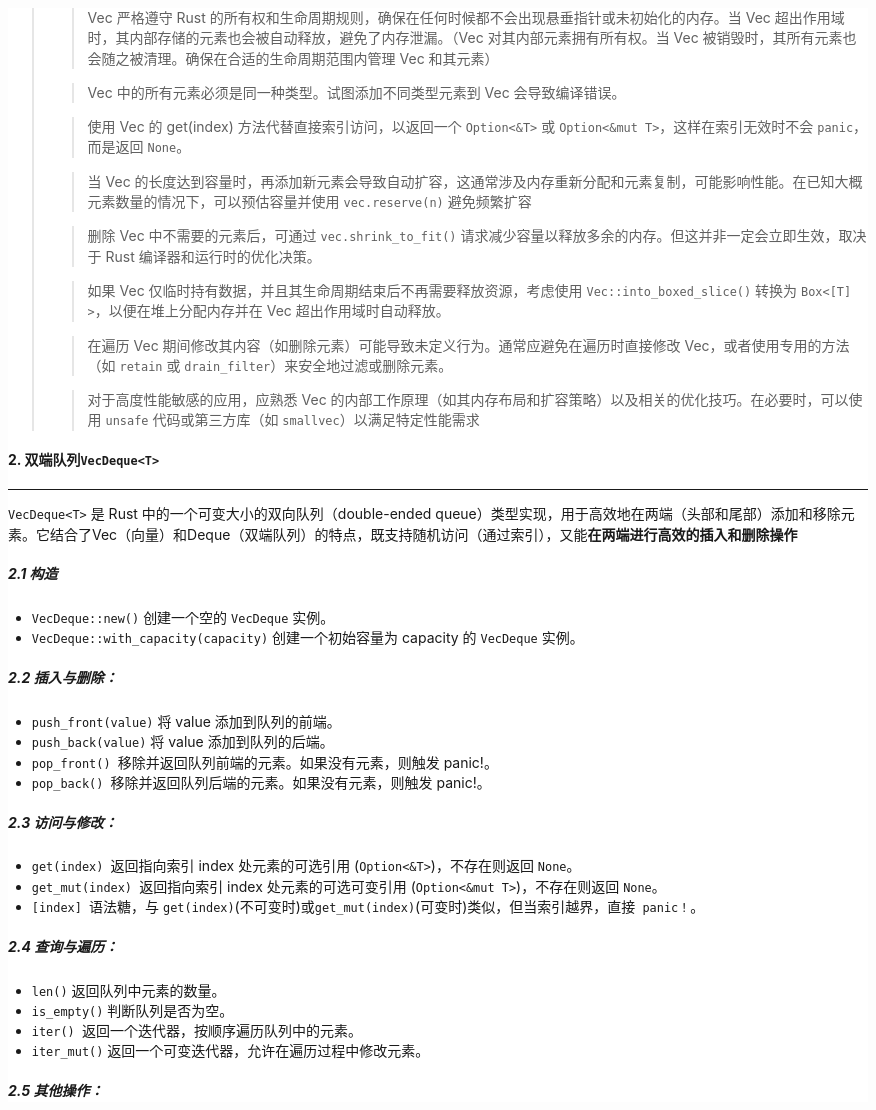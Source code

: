
> >Vec 严格遵守 Rust 的所有权和生命周期规则，确保在任何时候都不会出现悬垂指针或未初始化的内存。当 Vec 超出作用域时，其内部存储的元素也会被自动释放，避免了内存泄漏。（Vec 对其内部元素拥有所有权。当 Vec 被销毁时，其所有元素也会随之被清理。确保在合适的生命周期范围内管理 Vec 和其元素）
>
  >>Vec 中的所有元素必须是同一种类型。试图添加不同类型元素到 Vec 会导致编译错误。
  >
  >>使用 Vec 的 get(index) 方法代替直接索引访问，以返回一个 `Option<&T>` 或 `Option<&mut T>`，这样在索引无效时不会 `panic`，而是返回 `None`。
  >
  >>当 Vec 的长度达到容量时，再添加新元素会导致自动扩容，这通常涉及内存重新分配和元素复制，可能影响性能。在已知大概元素数量的情况下，可以预估容量并使用 `vec.reserve(n)` 避免频繁扩容
  >
  >> 删除 Vec 中不需要的元素后，可通过 `vec.shrink_to_fit()` 请求减少容量以释放多余的内存。但这并非一定会立即生效，取决于 Rust 编译器和运行时的优化决策。
  >
  >>如果 Vec 仅临时持有数据，并且其生命周期结束后不再需要释放资源，考虑使用 `Vec::into_boxed_slice()` 转换为 `Box<[T]>`，以便在堆上分配内存并在 Vec 超出作用域时自动释放。
  >
  >>在遍历 Vec 期间修改其内容（如删除元素）可能导致未定义行为。通常应避免在遍历时直接修改 Vec，或者使用专用的方法（如 `retain` 或 `drain_filter`）来安全地过滤或删除元素。
  >
  >>对于高度性能敏感的应用，应熟悉 Vec 的内部工作原理（如其内存布局和扩容策略）以及相关的优化技巧。在必要时，可以使用 `unsafe` 代码或第三方库（如 `smallvec`）以满足特定性能需求


#### 2.  双端队列`VecDeque<T>`
---

`VecDeque<T>` 是 Rust 中的一个可变大小的双向队列（double-ended queue）类型实现，用于高效地在两端（头部和尾部）添加和移除元素。它结合了Vec（向量）和Deque（双端队列）的特点，既支持随机访问（通过索引），又能**在两端进行高效的插入和删除操作**


##### 2.1 构造
- `VecDeque::new()` 创建一个空的 `VecDeque` 实例。
- `VecDeque::with_capacity(capacity)` 创建一个初始容量为 capacity 的 `VecDeque` 实例。

##### 2.2 插入与删除：

- `push_front(value)` 将 value 添加到队列的前端。
- `push_back(value)` 将 value 添加到队列的后端。
- `pop_front() `移除并返回队列前端的元素。如果没有元素，则触发 panic!。
- `pop_back() `移除并返回队列后端的元素。如果没有元素，则触发 panic!。

##### 2.3 访问与修改：

- `get(index) `返回指向索引 index 处元素的可选引用 (`Option<&T>`)，不存在则返回 `None`。
- `get_mut(index) `返回指向索引 index 处元素的可选可变引用 (`Option<&mut T>`)，不存在则返回 `None`。
- `[index] `语法糖，与 `get(index)`(不可变时)或`get_mut(index)`(可变时)类似，但当索引越界，直接` panic！`。

##### 2.4 查询与遍历：

- `len()` 返回队列中元素的数量。
- `is_empty()` 判断队列是否为空。
- `iter() `返回一个迭代器，按顺序遍历队列中的元素。
- `iter_mut()` 返回一个可变迭代器，允许在遍历过程中修改元素。
##### 2.5 其他操作：
